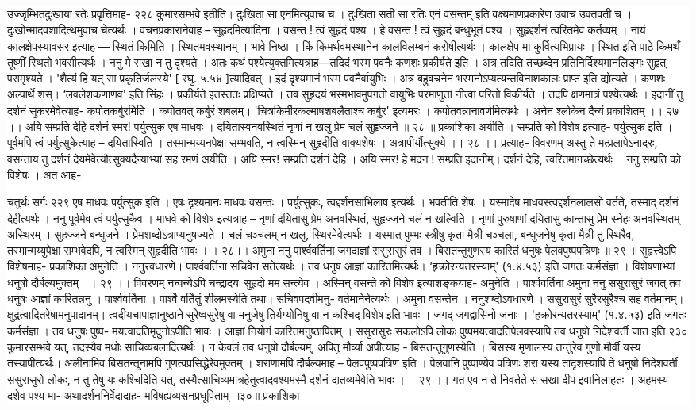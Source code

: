 उज्जृम्भितदुःखाया रतेः प्रवृत्तिमाह- 
२२८ 
कुमारसम्भवे 
इतीति। दुःखिता सा एनमित्युवाच च । दुःखिता सती सा रतिः एनं वसन्तम् इति वक्ष्यमाणप्रकारेण उवाच उक्तवती च । दुःखोन्मादवशादित्थमुवाच चेत्यर्थः । वचनप्रकारानेवाह – सुहृदमित्यादिना । वसन्त ! त्वं सुहृदं पश्य । हे वसन्त ! त्वं सुहृदं बन्धुभूतं पश्य । सुहृद्दर्शनं त्वरितमेव कर्तव्यम् । नायं कालक्षेपस्यावसर इत्याह — स्थितं किमिति । स्थितमवस्थानम् । भावे निष्ठा । किं किमर्थवमस्थानेन कालविलम्बनं करोषीत्यर्थः । कालक्षेप मा कुर्वित्यभिप्रायः । स्थित इति पाठे किमर्थं तूष्णीं स्थितो भवसीत्यर्थः । ननु मे सखा न तु दृश्यते । अतः कथं पश्येत्युक्तमित्यत्राह—तदिदं भस्म पवनैः कणशः प्रकीर्यते इति । अत्र तदिति तच्छब्देन प्रतिनिर्दिश्यमानलिङ्गः सुहृत् परामृश्यते । 'शैत्यं हि यत् सा प्रकृतिर्जलस्ये' [ रघु. ५.५४ ]त्यादिवत् । इदं दृश्यमानं भस्म पवनैर्वायुभिः । अत्र बहुवचनेन भस्मनोऽप्यत्यन्तविनाशकालः प्राप्त इति द्योत्यते । कणशः अल्पार्थे शस्। ‘लवलेशकणाणव' इति सिंहः । प्रकीर्यते इतस्ततः प्रक्षिप्यते । तव सुहृदयं भस्मभावमुपगतो वायुभिः परमाणुतां नीत्वा परितो विकीर्यते । तदपि क्षणमात्रं पश्येत्यर्थः । इदानीं तु दर्शनं सुकरमेवेत्याह- कपोतकर्बुरमिति । कपोतवत् कर्बुरं शबलम्। 'चित्रकिर्मीरकल्माषशबलैताश्च कर्बुर' इत्यमरः । कपोतवन्नानावर्णमित्यर्थः । अनेन श्लोकेन दैन्यं प्रकाशितम् ।। २७ ।। 
अयि सम्प्रति देहि दर्शनं 
स्मर! पर्युत्सुक एष माधवः । दयितास्वनवस्थितं नृणां 
न खलु प्रेम चलं सुहृज्जने ॥ २८ ॥ 
प्रकाशिका 
अयीति । सम्प्रति को विशेष इत्याह- पर्युत्सुक इति । पूर्वमपि त्वं पर्युत्सुकेत्याह – दयितास्विति । तस्मान्मय्यनपेक्षा सम्भवति, न त्वस्मिन् सुहृदीति वाक्यशेषः । अत्रापीर्यौत्सुक्ये ।। २८ ।। 
प्रत्याह- 
विवरणम् 
अस्तु ते मत्प्रलापेऽनादरः, वसन्ताय तु दर्शनं देयमेवेत्यौत्सुक्यदैन्याभ्यां सह रमणं 
अयीति । अयि स्मर! सम्प्रति दर्शनं देहि । अयि स्मर! हे मदन ! सम्प्रति इदानीम्। दर्शनं देहि, त्वरितमागच्छेत्यर्थः । ननु सम्प्रति को विशेषः । अत आह- 

चतुर्थः सर्गः 
२२९ 
एष माधवः पर्युत्सुक इति । एषः दृश्यमानः माधवः वसन्तः । पर्युत्सुकः, त्वद्दर्शनसाभिलाष इत्यर्थः । भवतीति शेषः । यस्मादेष माधवस्त्वद्दर्शनलालसो वर्तते, तस्माद् दर्शनं देहीत्यर्थः । ननु पूर्वमेव त्वं पर्युत्सुकैव । माधवे को विशेष इत्यत्राह – नृणां दयितासु प्रेम अनवस्थितं, सुहृज्जने चलं न खल्विति । नृणां पुरुषाणां दयितासु कान्तासु प्रेम स्नेहः अनवस्थितम् अस्थिरम् । सुहज्जने बन्धुजने । प्रेमशब्दोऽत्राप्यनुषज्यते । चलं चञ्चलम् न खलु, स्थिरमेवेत्यर्थः । यस्मात् पुम्भः स्त्रीषु कृता मैत्री चञ्चला, बन्धुजनेषु कृता मैत्री तु स्थिरैव, तस्मान्मय्युपेक्षा सम्भवेदपि, न त्वस्मिन् सुहृदीति भावः । । २८।। 
अमुना ननु पार्श्ववर्तिना 
जगदाज्ञां ससुरासुरं तव । 
बिसतन्तुगुणस्य कारितं 
धनुषः पेलवपुष्पपत्रिणः ॥ २९ ॥ 
सुहृत्त्वेऽपि विशेषमाह- 
प्रकाशिका 
अमुनेति । ननुरवधारणे। पार्श्ववर्तिना सचिवेन सतेत्यर्थः । तव धनुष आज्ञां कारितमित्यर्थः। ‘हृक्रोरन्यतरस्याम्' (१.४.५३) इति जगतः कर्मसंज्ञा । विशेषणाभ्यां धनुषो दौर्बल्यमुक्तम् ।। २९ ।। 
विवरणम् 
नन्वन्येऽपि चन्द्रादयः सुहृदो मम सन्त्येव । अस्मिन् वसन्ते को विशेष 
इत्याशङ्कयाह- 
अमुनेति । पार्श्ववर्तिना अमुना ननु ससुरासुरं जगत् तव धनुषः आज्ञां कारितन्ननु । पार्श्ववर्तिना । पार्श्वे वर्तितुं शीलमस्येति तथा। सचिवपदवीमनु- वर्तमानेनेत्यर्थः । अमुना वसन्तेन । ननुशब्दोऽवधारणे । ससुरासुरं सुरैरसुरैश्च सह वर्तमानम्। क्षुद्रत्वादितरेषामनुपादानम्। त्वदीयचापाज्ञानुष्ठाने सुरेष्वसुरेषु वा मनुजेषु तिर्यग्योनिषु वा न कश्चिद् विशेष इति भावः । जगद् जगद्वासिनो जनाः । 'हक्रोरन्यतरस्याम्' (१.४.५३) इति जगतः कर्मसंज्ञा । तव धनुषः पुष्प- मयत्वादतिमृदुनोऽपीति भावः । आज्ञां नियोगं कारितमनुष्ठापितम् । ससुरासुरः सकलोऽपि लोकः पुष्पमयत्वादतिपेलवस्यापि तव धनुषो निदेशवर्ती जात इति 
२३० 
कुमारसम्भवे 
यत्, तदस्यैव मधोः साचिव्यबलादित्यर्थः । न केवलं तव धनुषो दौर्बल्यम्, अपितु मौर्व्या अपीत्याह - बिसतन्तुगुणस्येति । बिसस्य मृणालस्य तन्तुरेव गुणो मौर्वी यस्य तस्यापीत्यर्थः। अलीनामिव बिसतन्तूनामपि गुणत्वप्रसिद्धेरेवमुक्तम् । शराणामपि दौर्बल्यमाह – पेलवपुष्पपत्रिण इति । पेलवानि पुष्पाण्येव पत्रिणः शरा यस्य तादृशस्यापि ते धनुषो निदेशवर्ती ससुरासुरो लोकः, न तु तेषु यः कश्चिदिति यत्, तस्यैत्साचिव्यमात्रहेतुत्वादवश्यमस्मै दर्शनं दातव्यमेवेति भावः । । २९ ।। 
गत एव न ते निवर्तते 
स सखा दीप इवानिलाहतः । अहमस्य दशेव पश्य मा- 
अथादर्शननिर्वेदादाह- 
मविषह्यव्यसनप्रधूपिताम् ॥३०॥ 
प्रकाशिका 